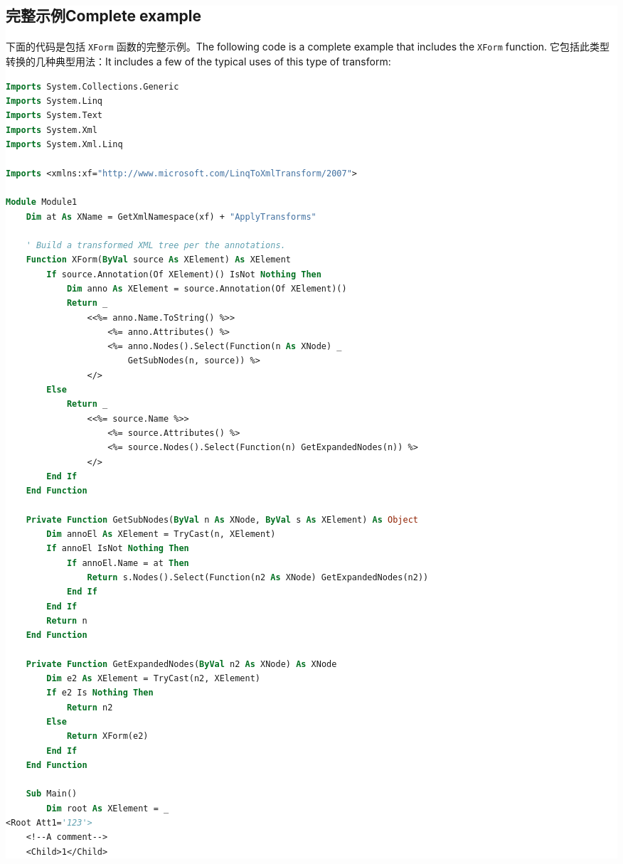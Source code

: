 ## <a name="complete-example"></a><span data-ttu-id="1ccf6-153">完整示例</span><span class="sxs-lookup"><span data-stu-id="1ccf6-153">Complete example</span></span>

<span data-ttu-id="1ccf6-154">下面的代码是包括 `XForm` 函数的完整示例。</span><span class="sxs-lookup"><span data-stu-id="1ccf6-154">The following code is a complete example that includes the `XForm` function.</span></span> <span data-ttu-id="1ccf6-155">它包括此类型转换的几种典型用法：</span><span class="sxs-lookup"><span data-stu-id="1ccf6-155">It includes a few of the typical uses of this type of transform:</span></span>

```vb
Imports System.Collections.Generic
Imports System.Linq
Imports System.Text
Imports System.Xml
Imports System.Xml.Linq

Imports <xmlns:xf="http://www.microsoft.com/LinqToXmlTransform/2007">

Module Module1
    Dim at As XName = GetXmlNamespace(xf) + "ApplyTransforms"

    ' Build a transformed XML tree per the annotations.
    Function XForm(ByVal source As XElement) As XElement
        If source.Annotation(Of XElement)() IsNot Nothing Then
            Dim anno As XElement = source.Annotation(Of XElement)()
            Return _
                <<%= anno.Name.ToString() %>>
                    <%= anno.Attributes() %>
                    <%= anno.Nodes().Select(Function(n As XNode) _
                        GetSubNodes(n, source)) %>
                </>
        Else
            Return _
                <<%= source.Name %>>
                    <%= source.Attributes() %>
                    <%= source.Nodes().Select(Function(n) GetExpandedNodes(n)) %>
                </>
        End If
    End Function

    Private Function GetSubNodes(ByVal n As XNode, ByVal s As XElement) As Object
        Dim annoEl As XElement = TryCast(n, XElement)
        If annoEl IsNot Nothing Then
            If annoEl.Name = at Then
                Return s.Nodes().Select(Function(n2 As XNode) GetExpandedNodes(n2))
            End If
        End If
        Return n
    End Function

    Private Function GetExpandedNodes(ByVal n2 As XNode) As XNode
        Dim e2 As XElement = TryCast(n2, XElement)
        If e2 Is Nothing Then
            Return n2
        Else
            Return XForm(e2)
        End If
    End Function

    Sub Main()
        Dim root As XElement = _
<Root Att1='123'>
    <!--A comment-->
    <Child>1</Child>
```